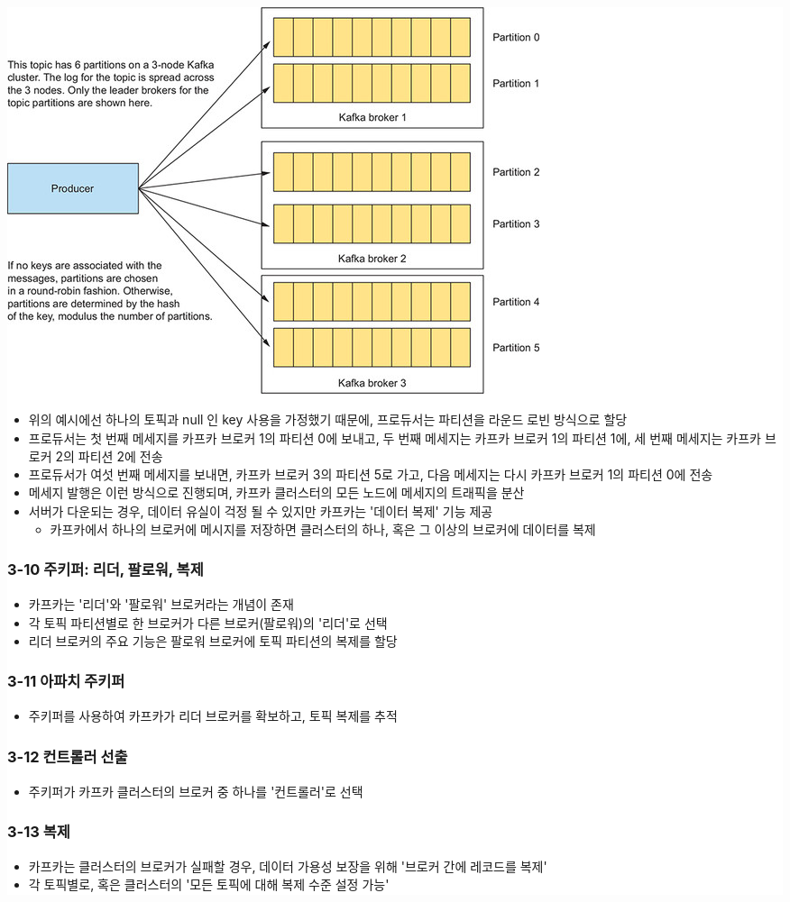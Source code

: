 ![img22.png](image/img22.png)

- 위의 예시에선 하나의 토픽과 null 인 key 사용을 가정했기 때문에, 프로듀서는 파티션을 라운드 로빈 방식으로 할당
- 프로듀서는 첫 번째 메세지를 카프카 브로커 1의 파티션 0에 보내고, 두 번째 메세지는 카프카 브로커 1의 파티션 1에, 세 번째 메세지는 카프카 브로커 2의 파티션 2에 전송
- 프로듀서가 여섯 번째 메세지를 보내면, 카프카 브로커 3의 파티션 5로 가고, 다음 메세지는 다시 카프카 브로커 1의 파티션 0에 전송
- 메세지 발행은 이런 방식으로 진행되며, 카프카 클러스터의 모든 노드에 메세지의 트래픽을 분산
- 서버가 다운되는 경우, 데이터 유실이 걱정 될 수 있지만 카프카는 '데이터 복제' 기능 제공
  - 카프카에서 하나의 브로커에 메시지를 저장하면 클러스터의 하나, 혹은 그 이상의 브로커에 데이터를 복제

### 3-10 주키퍼: 리더, 팔로워, 복제

- 카프카는 '리더'와 '팔로워' 브로커라는 개념이 존재
- 각 토픽 파티션별로 한 브로커가 다른 브로커(팔로워)의 '리더'로 선택
- 리더 브로커의 주요 기능은 팔로워 브로커에 토픽 파티션의 복제를 할당

### 3-11 아파치 주키퍼

- 주키퍼를 사용하여 카프카가 리더 브로커를 확보하고, 토픽 복제를 추적

### 3-12 컨트롤러 선출

- 주키퍼가 카프카 클러스터의 브로커 중 하나를 '컨트롤러'로 선택

### 3-13 복제

- 카프카는 클러스터의 브로커가 실패할 경우, 데이터 가용성 보장을 위해 '브로커 간에 레코드를 복제'
- 각 토픽별로, 혹은 클러스터의 '모든 토픽에 대해 복제 수준 설정 가능'
